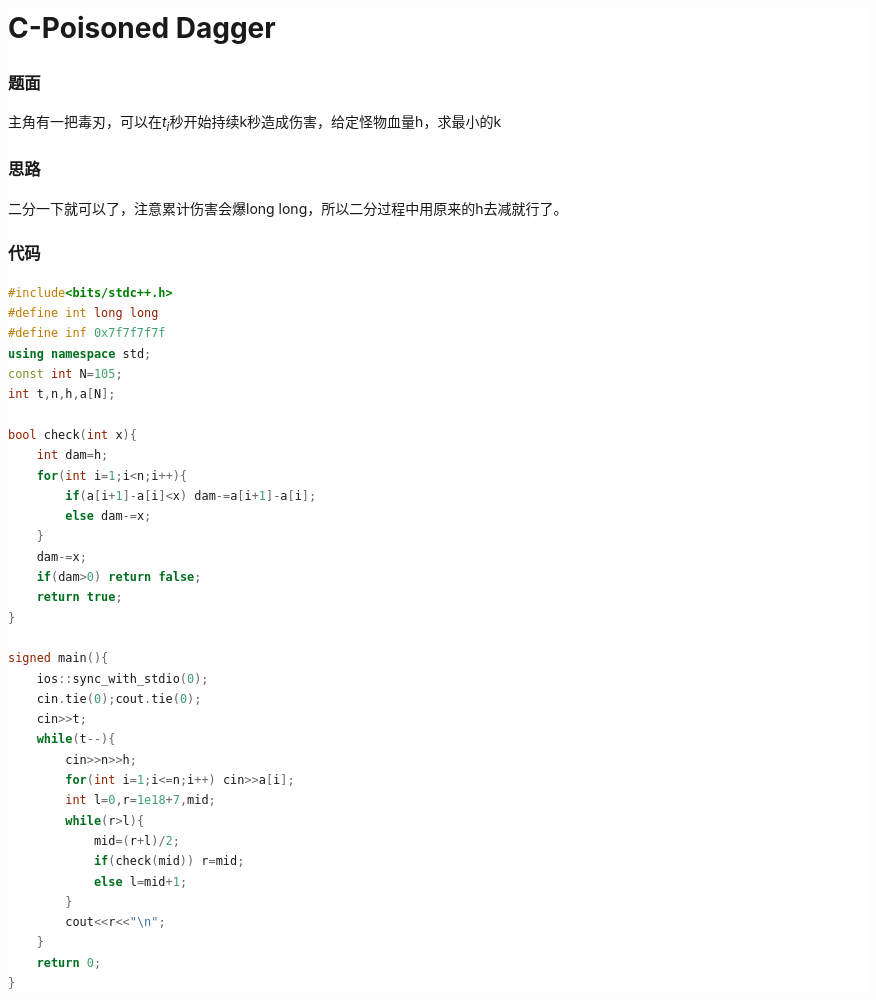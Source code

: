 

# C-Poisoned Dagger

### 题面

主角有一把毒刃，可以在$t_i$秒开始持续k秒造成伤害，给定怪物血量h，求最小的k

### 思路

二分一下就可以了，注意累计伤害会爆long long，所以二分过程中用原来的h去减就行了。



### 代码

```cpp
#include<bits/stdc++.h>
#define int long long
#define inf 0x7f7f7f7f
using namespace std;
const int N=105;
int t,n,h,a[N];

bool check(int x){
	int dam=h;
	for(int i=1;i<n;i++){
		if(a[i+1]-a[i]<x) dam-=a[i+1]-a[i];
		else dam-=x;
	}
	dam-=x;
	if(dam>0) return false;
	return true;
}

signed main(){
	ios::sync_with_stdio(0);
	cin.tie(0);cout.tie(0);
	cin>>t;
	while(t--){
		cin>>n>>h;
		for(int i=1;i<=n;i++) cin>>a[i];
		int l=0,r=1e18+7,mid;
		while(r>l){
			mid=(r+l)/2;
			if(check(mid)) r=mid;
			else l=mid+1;
		}
		cout<<r<<"\n";
	}
	return 0;
}
```
